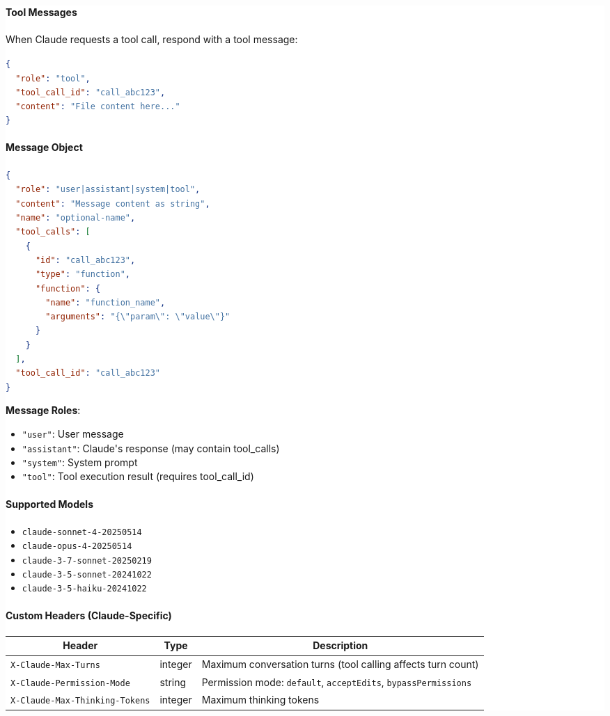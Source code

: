 #### Tool Messages

When Claude requests a tool call, respond with a tool message:

```json
{
  "role": "tool",
  "tool_call_id": "call_abc123",
  "content": "File content here..."
}
```

#### Message Object

```json
{
  "role": "user|assistant|system|tool",
  "content": "Message content as string",
  "name": "optional-name",
  "tool_calls": [
    {
      "id": "call_abc123",
      "type": "function",
      "function": {
        "name": "function_name",
        "arguments": "{\"param\": \"value\"}"
      }
    }
  ],
  "tool_call_id": "call_abc123"
}
```

**Message Roles**:
- `"user"`: User message
- `"assistant"`: Claude's response (may contain tool_calls)
- `"system"`: System prompt
- `"tool"`: Tool execution result (requires tool_call_id)

#### Supported Models

- `claude-sonnet-4-20250514`
- `claude-opus-4-20250514`
- `claude-3-7-sonnet-20250219`
- `claude-3-5-sonnet-20241022`
- `claude-3-5-haiku-20241022`

#### Custom Headers (Claude-Specific)

| Header | Type | Description |
|--------|------|-------------|
| `X-Claude-Max-Turns` | integer | Maximum conversation turns (tool calling affects turn count) |
| `X-Claude-Permission-Mode` | string | Permission mode: `default`, `acceptEdits`, `bypassPermissions` |
| `X-Claude-Max-Thinking-Tokens` | integer | Maximum thinking tokens |
